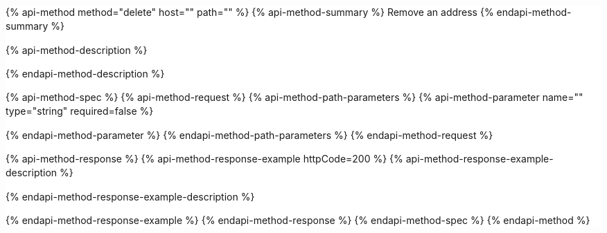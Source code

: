{% api-method method="delete" host="" path="" %}
{% api-method-summary %}
Remove an address
{% endapi-method-summary %}

{% api-method-description %}

{% endapi-method-description %}

{% api-method-spec %}
{% api-method-request %}
{% api-method-path-parameters %}
{% api-method-parameter name="" type="string" required=false %}

{% endapi-method-parameter %}
{% endapi-method-path-parameters %}
{% endapi-method-request %}

{% api-method-response %}
{% api-method-response-example httpCode=200 %}
{% api-method-response-example-description %}

{% endapi-method-response-example-description %}

```

```
{% endapi-method-response-example %}
{% endapi-method-response %}
{% endapi-method-spec %}
{% endapi-method %}

